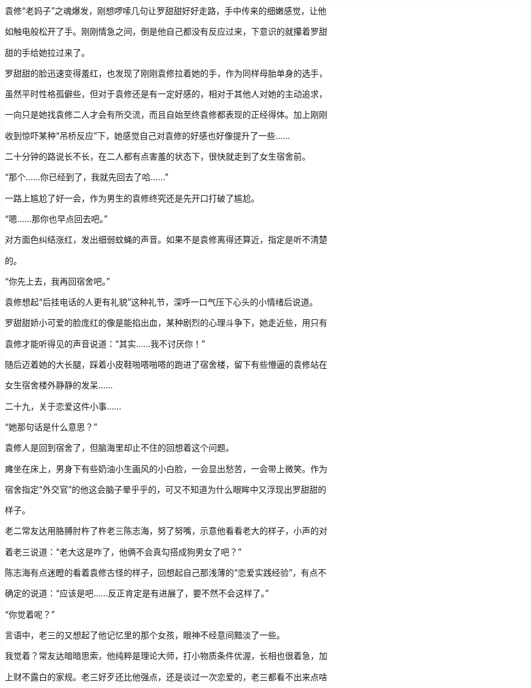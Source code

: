 袁修“老妈子”之魂爆发，刚想啰嗦几句让罗甜甜好好走路，手中传来的细嫩感觉，让他

如触电般松开了手。刚刚情急之间，倒是他自己都没有反应过来，下意识的就攥着罗甜

甜的手给她拉过来了。

罗甜甜的脸迅速变得羞红，也发现了刚刚袁修拉着她的手，作为同样母胎单身的选手，

虽然平时性格孤僻些，但对于袁修还是有一定好感的，相对于其他人对她的主动追求，

一向只是她找袁修二人才会有所交流，而且自始至终袁修都表现的正经得体。加上刚刚

收到惊吓某种“吊桥反应”下，她感觉自己对袁修的好感也好像提升了一些……

二十分钟的路说长不长，在二人都有点害羞的状态下，很快就走到了女生宿舍前。

“那个……你已经到了，我就先回去了哈……”

一路上尴尬了好一会，作为男生的袁修终究还是先开口打破了尴尬。

“嗯……那你也早点回去吧。”

对方面色纠结涨红，发出细弱蚊蝇的声音。如果不是袁修离得还算近，指定是听不清楚

的。

“你先上去，我再回宿舍吧。”

袁修想起“后挂电话的人更有礼貌”这种礼节，深呼一口气压下心头的小情绪后说道。

罗甜甜娇小可爱的脸庞红的像是能掐出血，某种剧烈的心理斗争下，她走近些，用只有

袁修才能听得见的声音说道：“其实……我不讨厌你！”

随后迈着她的大长腿，踩着小皮鞋啪嗒啪嗒的跑进了宿舍楼，留下有些懵逼的袁修站在

女生宿舍楼外静静的发呆……

二十九，关于恋爱这件小事……

“她那句话是什么意思？”

袁修人是回到宿舍了，但脑海里却止不住的回想着这个问题。

瘫坐在床上，男身下有些奶油小生画风的小白脸，一会显出愁苦，一会带上微笑。作为

宿舍指定“外交官”的他这会脑子晕乎乎的，可又不知道为什么眼眸中又浮现出罗甜甜的

样子。

老二常友达用胳膊肘杵了杵老三陈志海，努了努嘴，示意他看看老大的样子，小声的对

着老三说道：“老大这是咋了，他俩不会真勾搭成狗男女了吧？”

陈志海有点迷瞪的看着袁修古怪的样子，回想起自己那浅薄的“恋爱实践经验”，有点不

确定的说道：“应该是吧……反正肯定是有进展了，要不然不会这样了。”

“你觉着呢？”

言语中，老三的又想起了他记忆里的那个女孩，眼神不经意间黯淡了一些。

我觉着？常友达暗暗思索，他纯粹是理论大师，打小物质条件优渥，长相也很着急，加

上财不露白的家规。老三好歹还比他强点，还是谈过一次恋爱的，老三都看不出来点啥
